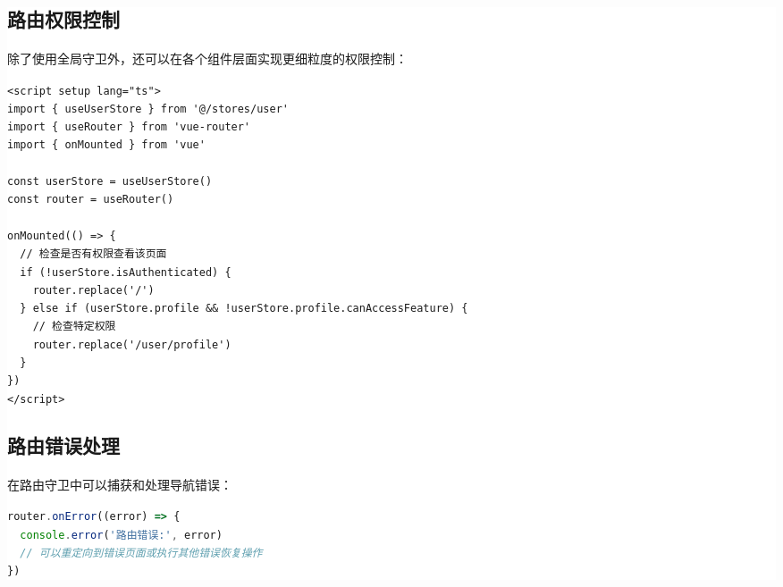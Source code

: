 ## 路由权限控制

除了使用全局守卫外，还可以在各个组件层面实现更细粒度的权限控制：

```vue
<script setup lang="ts">
import { useUserStore } from '@/stores/user'
import { useRouter } from 'vue-router'
import { onMounted } from 'vue'

const userStore = useUserStore()
const router = useRouter()

onMounted(() => {
  // 检查是否有权限查看该页面
  if (!userStore.isAuthenticated) {
    router.replace('/')
  } else if (userStore.profile && !userStore.profile.canAccessFeature) {
    // 检查特定权限
    router.replace('/user/profile')
  }
})
</script>
```

## 路由错误处理

在路由守卫中可以捕获和处理导航错误：

```typescript
router.onError((error) => {
  console.error('路由错误:', error)
  // 可以重定向到错误页面或执行其他错误恢复操作
})
```
